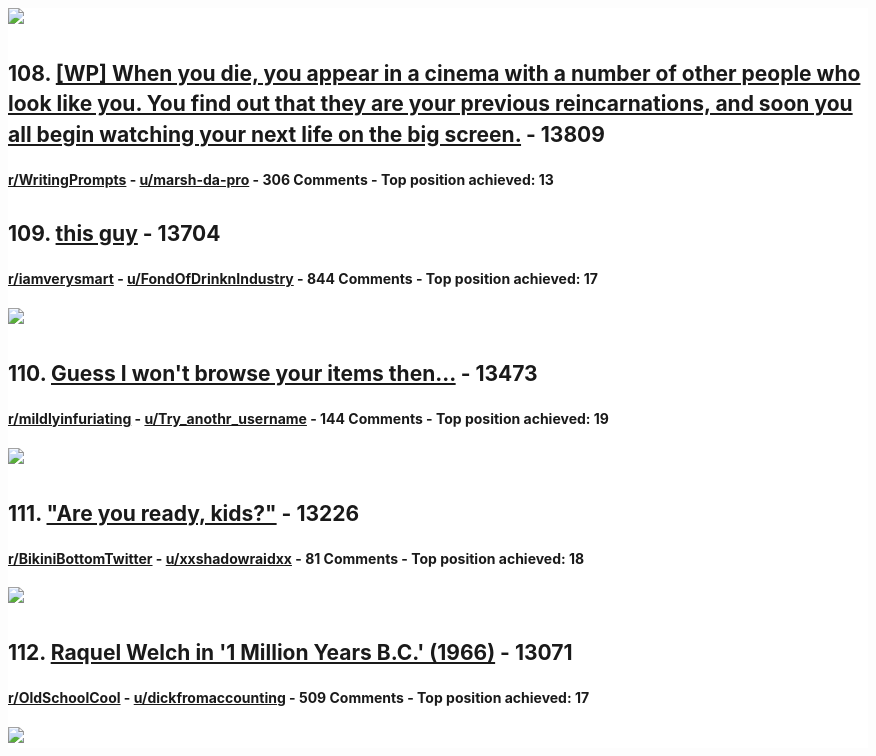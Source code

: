 <a href="https://en.wikipedia.org/wiki/Mother_Teresa#Criticism"><img src="https://b.thumbs.redditmedia.com/iwfszoe6VayVCiTNvcE-Pd33mzv84qJ0G3lXojD5mQw.jpg"></img></a>

## 108. [[WP] When you die, you appear in a cinema with a number of other people who look like you. You find out that they are your previous reincarnations, and soon you all begin watching your next life on the big screen.](http://reddit.com/r/WritingPrompts/comments/7ezd5t/wp_when_you_die_you_appear_in_a_cinema_with_a/) - 13809
#### [r/WritingPrompts](http://reddit.com/r/WritingPrompts) - [u/marsh-da-pro](http://reddit.com/u/marsh-da-pro) - 306 Comments - Top position achieved: 13

## 109. [this guy](http://reddit.com/r/iamverysmart/comments/7f31lo/this_guy/) - 13704
#### [r/iamverysmart](http://reddit.com/r/iamverysmart) - [u/FondOfDrinknIndustry](http://reddit.com/u/FondOfDrinknIndustry) - 844 Comments - Top position achieved: 17

<a href="https://i.redd.it/uk0tgarjwszz.jpg"><img src="https://b.thumbs.redditmedia.com/eCqyusMBV8H4G_hWfKBnq6NARIL_lxKiJIu5up7d3Wk.jpg"></img></a>

## 110. [Guess I won't browse your items then...](http://reddit.com/r/mildlyinfuriating/comments/7evfdv/guess_i_wont_browse_your_items_then/) - 13473
#### [r/mildlyinfuriating](http://reddit.com/r/mildlyinfuriating) - [u/Try_anothr_username](http://reddit.com/u/Try_anothr_username) - 144 Comments - Top position achieved: 19

<a href="http://gfycat.com/gifs/detail/ImpossibleCourteousChanticleer"><img src="https://b.thumbs.redditmedia.com/Y_KDXvnazH7lisn3Hb6JPVViLUKXlgK9mjV4KE-qlSU.jpg"></img></a>

## 111. ["Are you ready, kids?"](http://reddit.com/r/BikiniBottomTwitter/comments/7ezv4n/are_you_ready_kids/) - 13226
#### [r/BikiniBottomTwitter](http://reddit.com/r/BikiniBottomTwitter) - [u/xxshadowraidxx](http://reddit.com/u/xxshadowraidxx) - 81 Comments - Top position achieved: 18

<a href="https://i.redd.it/vu4xncu8gqzz.jpg"><img src="https://b.thumbs.redditmedia.com/gOJ0Vmp3YUQpgPBB00CqOth_OqnATmwi_08-OjwKuVM.jpg"></img></a>

## 112. [Raquel Welch in '1 Million Years B.C.' (1966)](http://reddit.com/r/OldSchoolCool/comments/7ewsam/raquel_welch_in_1_million_years_bc_1966/) - 13071
#### [r/OldSchoolCool](http://reddit.com/r/OldSchoolCool) - [u/dickfromaccounting](http://reddit.com/u/dickfromaccounting) - 509 Comments - Top position achieved: 17

<a href="https://i.imgur.com/GENl1nZ.jpg"><img src="https://b.thumbs.redditmedia.com/UPaDOEt8v21J6N_7Qq4QdwmAsqYAKmjcOnR5mbtN2ek.jpg"></img></a>

